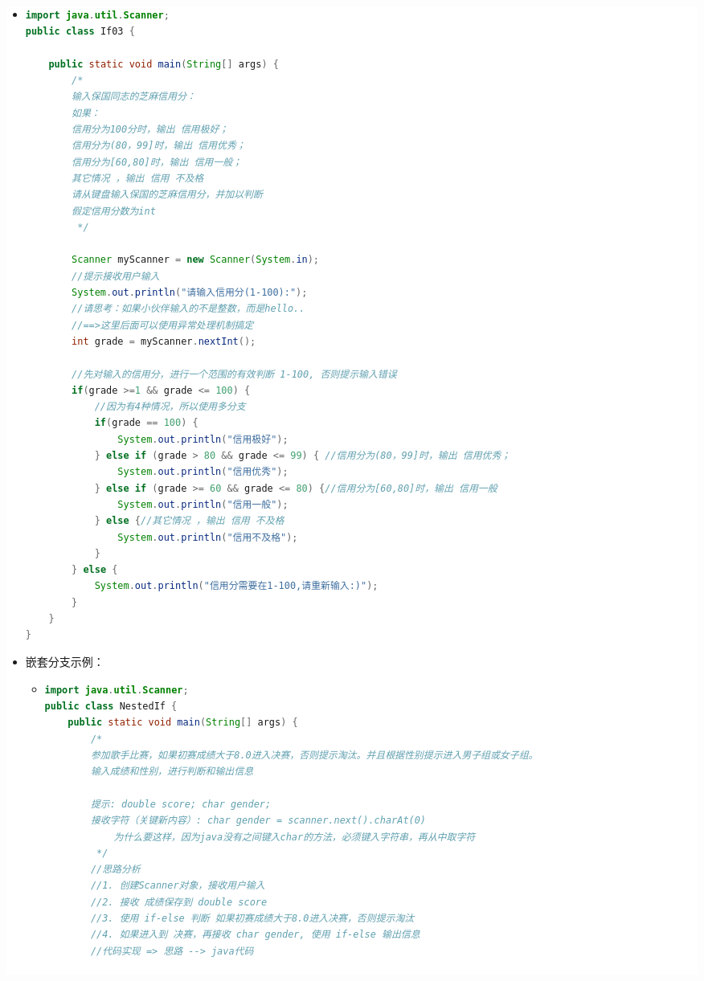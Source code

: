   - ```java
    import java.util.Scanner;
    public class If03 { 
    
    	public static void main(String[] args) {
    		/*
    		输入保国同志的芝麻信用分：
    		如果：
    		信用分为100分时，输出 信用极好；
    		信用分为(80，99]时，输出 信用优秀；
    		信用分为[60,80]时，输出 信用一般；
    		其它情况 ，输出 信用 不及格 
    		请从键盘输入保国的芝麻信用分，并加以判断
    		假定信用分数为int
    		 */
    		
    		Scanner myScanner = new Scanner(System.in);
    		//提示接收用户输入
    		System.out.println("请输入信用分(1-100):");
    		//请思考：如果小伙伴输入的不是整数，而是hello..
    		//==>这里后面可以使用异常处理机制搞定
    		int grade = myScanner.nextInt();
    
    		//先对输入的信用分，进行一个范围的有效判断 1-100, 否则提示输入错误
    		if(grade >=1 && grade <= 100) {
    			//因为有4种情况，所以使用多分支
    			if(grade == 100) {
    				System.out.println("信用极好");
    			} else if (grade > 80 && grade <= 99) { //信用分为(80，99]时，输出 信用优秀；
    				System.out.println("信用优秀");
    			} else if (grade >= 60 && grade <= 80) {//信用分为[60,80]时，输出 信用一般
    				System.out.println("信用一般");
    			} else {//其它情况 ，输出 信用 不及格 
    				System.out.println("信用不及格");
    			}
    		} else {
    			System.out.println("信用分需要在1-100,请重新输入:)");
    		}
    	}
    }
    ```

- 嵌套分支示例：

  - ```java
    import java.util.Scanner;
    public class NestedIf { 
    	public static void main(String[] args) {
    		/*
    		参加歌手比赛，如果初赛成绩大于8.0进入决赛，否则提示淘汰。并且根据性别提示进入男子组或女子组。
    		输入成绩和性别，进行判断和输出信息
    
    		提示: double score; char gender; 
    		接收字符（关键新内容）: char gender = scanner.next().charAt(0)
    			为什么要这样，因为java没有之间键入char的方法，必须键入字符串，再从中取字符
    		 */
    		//思路分析
    		//1. 创建Scanner对象，接收用户输入
    		//2. 接收 成绩保存到 double score
    		//3. 使用 if-else 判断 如果初赛成绩大于8.0进入决赛，否则提示淘汰
    		//4. 如果进入到 决赛，再接收 char gender, 使用 if-else 输出信息
    		//代码实现 => 思路 --> java代码
    		